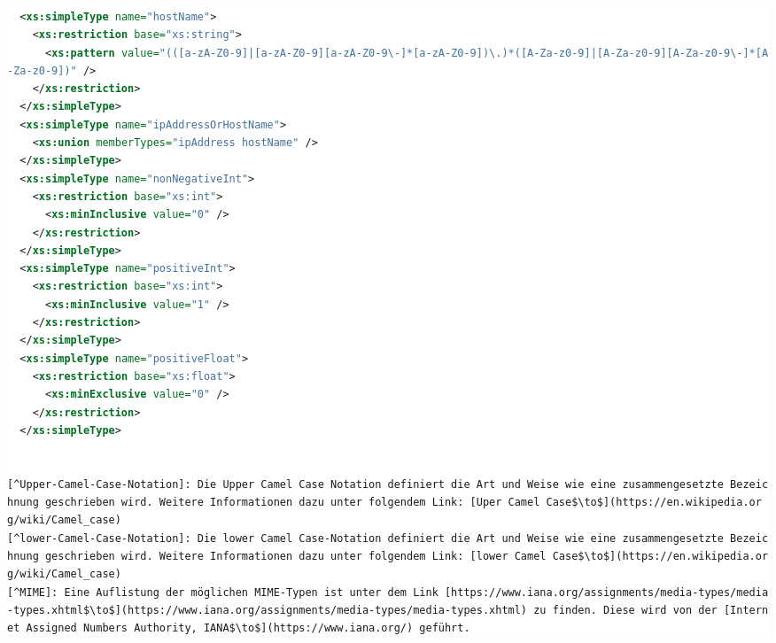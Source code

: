 ```xml
  <xs:simpleType name="hostName">
    <xs:restriction base="xs:string">
      <xs:pattern value="(([a-zA-Z0-9]|[a-zA-Z0-9][a-zA-Z0-9\-]*[a-zA-Z0-9])\.)*([A-Za-z0-9]|[A-Za-z0-9][A-Za-z0-9\-]*[A-Za-z0-9])" />
    </xs:restriction>
  </xs:simpleType>
  <xs:simpleType name="ipAddressOrHostName">
    <xs:union memberTypes="ipAddress hostName" />
  </xs:simpleType>
  <xs:simpleType name="nonNegativeInt">
    <xs:restriction base="xs:int">
      <xs:minInclusive value="0" />
    </xs:restriction>
  </xs:simpleType>
  <xs:simpleType name="positiveInt">
    <xs:restriction base="xs:int">
      <xs:minInclusive value="1" />
    </xs:restriction>
  </xs:simpleType>
  <xs:simpleType name="positiveFloat">
    <xs:restriction base="xs:float">
      <xs:minExclusive value="0" />
    </xs:restriction>
  </xs:simpleType>


[^Upper-Camel-Case-Notation]: Die Upper Camel Case Notation definiert die Art und Weise wie eine zusammengesetzte Bezeichnung geschrieben wird. Weitere Informationen dazu unter folgendem Link: [Uper Camel Case$\to$](https://en.wikipedia.org/wiki/Camel_case)
[^lower-Camel-Case-Notation]: Die lower Camel Case-Notation definiert die Art und Weise wie eine zusammengesetzte Bezeichnung geschrieben wird. Weitere Informationen dazu unter folgendem Link: [lower Camel Case$\to$](https://en.wikipedia.org/wiki/Camel_case)
[^MIME]: Eine Auflistung der möglichen MIME-Typen ist unter dem Link [https://www.iana.org/assignments/media-types/media-types.xhtml$\to$](https://www.iana.org/assignments/media-types/media-types.xhtml) zu finden. Diese wird von der [Internet Assigned Numbers Authority, IANA$\to$](https://www.iana.org/) geführt.